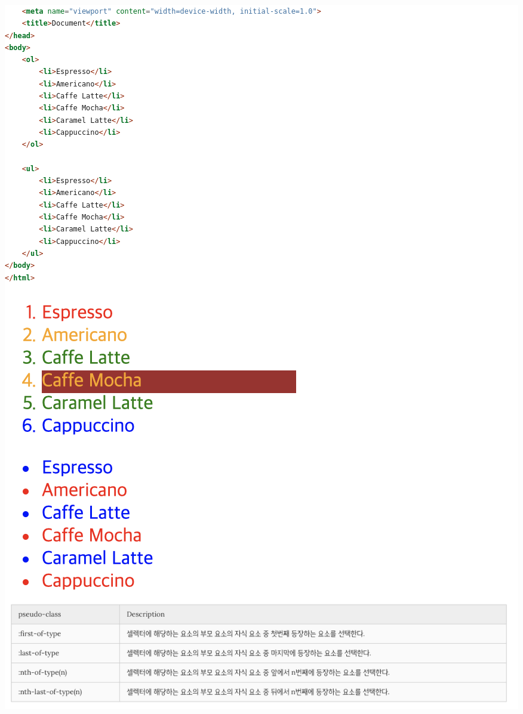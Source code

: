 ```html  
    <meta name="viewport" content="width=device-width, initial-scale=1.0">
    <title>Document</title>
</head>
<body>
    <ol>
        <li>Espresso</li>
        <li>Americano</li>
        <li>Caffe Latte</li>
        <li>Caffe Mocha</li>
        <li>Caramel Latte</li>
        <li>Cappuccino</li>
    </ol>

    <ul>
        <li>Espresso</li>
        <li>Americano</li>
        <li>Caffe Latte</li>
        <li>Caffe Mocha</li>
        <li>Caramel Latte</li>
        <li>Cappuccino</li>
    </ul>
</body>
</html>
```
![](/assets/images/CSS_Selector/IMG_022.jpg)  
![](/assets/images/CSS_Selector/IMG_032.jpg)  
```html
```